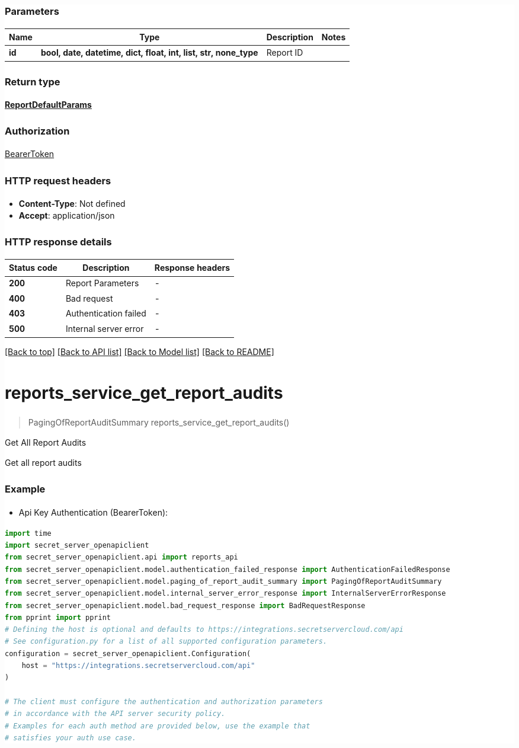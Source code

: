 
### Parameters

Name | Type | Description  | Notes
------------- | ------------- | ------------- | -------------
 **id** | **bool, date, datetime, dict, float, int, list, str, none_type**| Report ID |

### Return type

[**ReportDefaultParams**](ReportDefaultParams.md)

### Authorization

[BearerToken](../README.md#BearerToken)

### HTTP request headers

 - **Content-Type**: Not defined
 - **Accept**: application/json


### HTTP response details

| Status code | Description | Response headers |
|-------------|-------------|------------------|
**200** | Report Parameters |  -  |
**400** | Bad request |  -  |
**403** | Authentication failed |  -  |
**500** | Internal server error |  -  |

[[Back to top]](#) [[Back to API list]](../README.md#documentation-for-api-endpoints) [[Back to Model list]](../README.md#documentation-for-models) [[Back to README]](../README.md)

# **reports_service_get_report_audits**
> PagingOfReportAuditSummary reports_service_get_report_audits()

Get All Report Audits

Get all report audits

### Example

* Api Key Authentication (BearerToken):

```python
import time
import secret_server_openapiclient
from secret_server_openapiclient.api import reports_api
from secret_server_openapiclient.model.authentication_failed_response import AuthenticationFailedResponse
from secret_server_openapiclient.model.paging_of_report_audit_summary import PagingOfReportAuditSummary
from secret_server_openapiclient.model.internal_server_error_response import InternalServerErrorResponse
from secret_server_openapiclient.model.bad_request_response import BadRequestResponse
from pprint import pprint
# Defining the host is optional and defaults to https://integrations.secretservercloud.com/api
# See configuration.py for a list of all supported configuration parameters.
configuration = secret_server_openapiclient.Configuration(
    host = "https://integrations.secretservercloud.com/api"
)

# The client must configure the authentication and authorization parameters
# in accordance with the API server security policy.
# Examples for each auth method are provided below, use the example that
# satisfies your auth use case.
```
